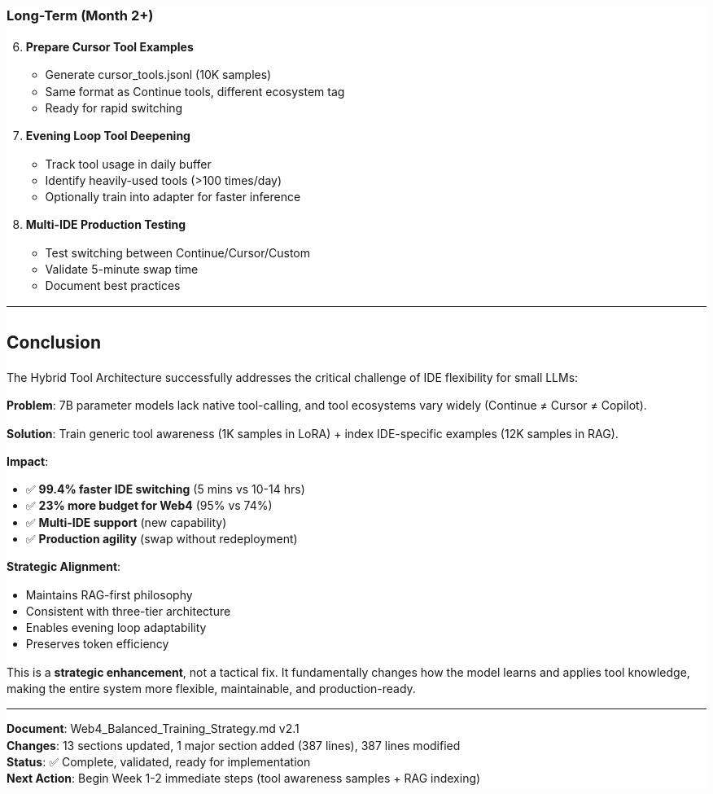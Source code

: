 ### Long-Term (Month 2+)

6. **Prepare Cursor Tool Examples**
   - Generate cursor_tools.jsonl (10K samples)
   - Same format as Continue tools, different ecosystem tag
   - Ready for rapid switching

7. **Evening Loop Tool Deepening**
   - Track tool usage in daily buffer
   - Identify heavily-used tools (>100 times/day)
   - Optionally train into adapter for faster inference

8. **Multi-IDE Production Testing**
   - Test switching between Continue/Cursor/Custom
   - Validate 5-minute swap time
   - Document best practices

---

## Conclusion

The Hybrid Tool Architecture successfully addresses the critical challenge of IDE flexibility for small LLMs:

**Problem**: 7B parameter models lack native tool-calling, and tool ecosystems vary widely (Continue ≠ Cursor ≠ Copilot).

**Solution**: Train generic tool awareness (1K samples in LoRA) + index IDE-specific examples (12K samples in RAG).

**Impact**:
- ✅ **99.4% faster IDE switching** (5 mins vs 10-14 hrs)
- ✅ **23% more budget for Web4** (95% vs 74%)
- ✅ **Multi-IDE support** (new capability)
- ✅ **Production agility** (swap without redeployment)

**Strategic Alignment**:
- Maintains RAG-first philosophy
- Consistent with three-tier architecture
- Enables evening loop adaptability
- Preserves token efficiency

This is a **strategic enhancement**, not a tactical fix. It fundamentally changes how the model learns and applies tool knowledge, making the entire system more flexible, maintainable, and production-ready.

---

**Document**: Web4_Balanced_Training_Strategy.md v2.1  
**Changes**: 13 sections updated, 1 major section added (387 lines), 387 lines modified  
**Status**: ✅ Complete, validated, ready for implementation  
**Next Action**: Begin Week 1-2 immediate steps (tool awareness samples + RAG indexing)

